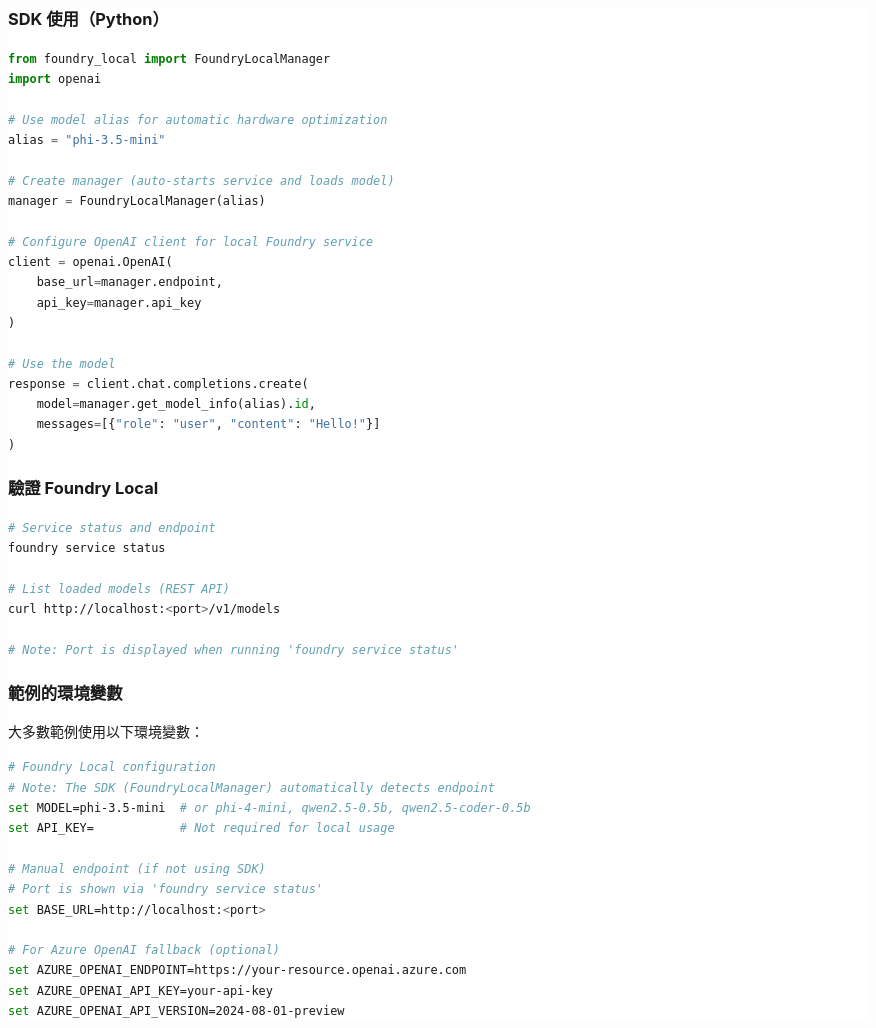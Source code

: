### SDK 使用（Python）
```python
from foundry_local import FoundryLocalManager
import openai

# Use model alias for automatic hardware optimization
alias = "phi-3.5-mini"

# Create manager (auto-starts service and loads model)
manager = FoundryLocalManager(alias)

# Configure OpenAI client for local Foundry service
client = openai.OpenAI(
    base_url=manager.endpoint,
    api_key=manager.api_key
)

# Use the model
response = client.chat.completions.create(
    model=manager.get_model_info(alias).id,
    messages=[{"role": "user", "content": "Hello!"}]
)
```

### 驗證 Foundry Local
```bash
# Service status and endpoint
foundry service status

# List loaded models (REST API)
curl http://localhost:<port>/v1/models

# Note: Port is displayed when running 'foundry service status'
```

### 範例的環境變數

大多數範例使用以下環境變數：
```bash
# Foundry Local configuration
# Note: The SDK (FoundryLocalManager) automatically detects endpoint
set MODEL=phi-3.5-mini  # or phi-4-mini, qwen2.5-0.5b, qwen2.5-coder-0.5b
set API_KEY=            # Not required for local usage

# Manual endpoint (if not using SDK)
# Port is shown via 'foundry service status'
set BASE_URL=http://localhost:<port>

# For Azure OpenAI fallback (optional)
set AZURE_OPENAI_ENDPOINT=https://your-resource.openai.azure.com
set AZURE_OPENAI_API_KEY=your-api-key
set AZURE_OPENAI_API_VERSION=2024-08-01-preview
```
